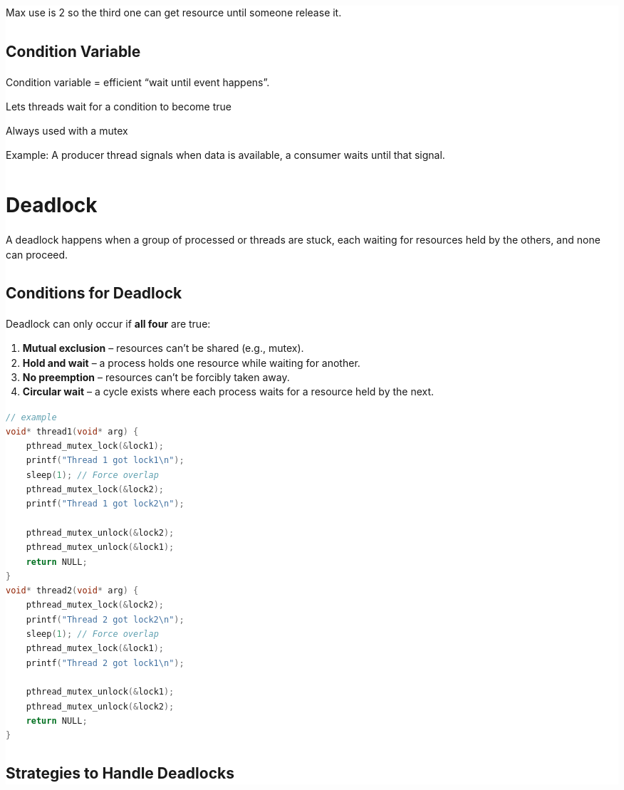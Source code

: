 Max use is 2 so the third one can get resource until someone release it.

## Condition Variable

Condition variable = efficient “wait until event happens”.

Lets threads wait for a condition to become true

Always used with a mutex 

Example: A producer thread signals when data is available, a consumer waits until that signal.

# Deadlock

A deadlock happens when a group of processed or threads are stuck, each waiting for resources held by the others, and none can proceed.

## Conditions for Deadlock

Deadlock can only occur if **all four** are true:

1. **Mutual exclusion** – resources can’t be shared (e.g., mutex).
2. **Hold and wait** – a process holds one resource while waiting for another.
3. **No preemption** – resources can’t be forcibly taken away.
4. **Circular wait** – a cycle exists where each process waits for a resource held by the next.

```c
// example
void* thread1(void* arg) {
    pthread_mutex_lock(&lock1);
    printf("Thread 1 got lock1\n");
    sleep(1); // Force overlap
    pthread_mutex_lock(&lock2);
    printf("Thread 1 got lock2\n");

    pthread_mutex_unlock(&lock2);
    pthread_mutex_unlock(&lock1);
    return NULL;
}
void* thread2(void* arg) {
    pthread_mutex_lock(&lock2);
    printf("Thread 2 got lock2\n");
    sleep(1); // Force overlap
    pthread_mutex_lock(&lock1);
    printf("Thread 2 got lock1\n");

    pthread_mutex_unlock(&lock1);
    pthread_mutex_unlock(&lock2);
    return NULL;
}
```

## Strategies to Handle Deadlocks
